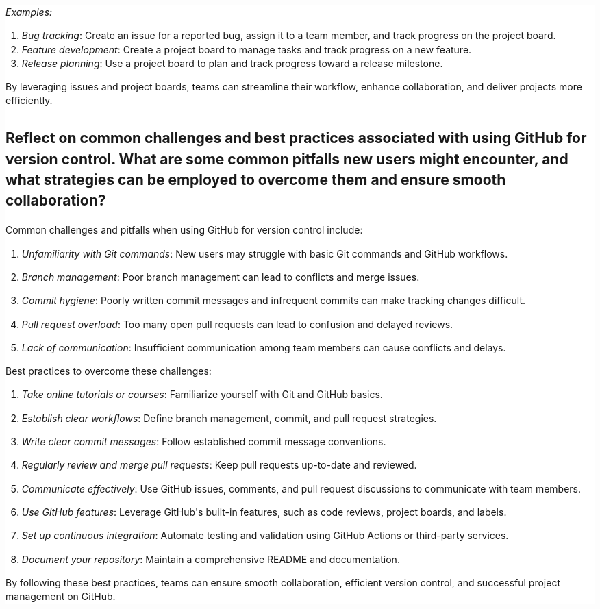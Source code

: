 *Examples:*

1. *Bug tracking*: Create an issue for a reported bug, assign it to a team member, and track progress on the project board.
2. *Feature development*: Create a project board to manage tasks and track progress on a new feature.
3. *Release planning*: Use a project board to plan and track progress toward a release milestone.

By leveraging issues and project boards, teams can streamline their workflow, enhance collaboration, and deliver projects more efficiently.
## Reflect on common challenges and best practices associated with using GitHub for version control. What are some common pitfalls new users might encounter, and what strategies can be employed to overcome them and ensure smooth collaboration?
Common challenges and pitfalls when using GitHub for version control include:

1. _Unfamiliarity with Git commands_: New users may struggle with basic Git commands and GitHub workflows.

2. _Branch management_: Poor branch management can lead to conflicts and merge issues.

3. _Commit hygiene_: Poorly written commit messages and infrequent commits can make tracking changes difficult.

4. _Pull request overload_: Too many open pull requests can lead to confusion and delayed reviews.

5. _Lack of communication_: Insufficient communication among team members can cause conflicts and delays.

Best practices to overcome these challenges:

1. _Take online tutorials or courses_: Familiarize yourself with Git and GitHub basics.

2. _Establish clear workflows_: Define branch management, commit, and pull request strategies.

3. _Write clear commit messages_: Follow established commit message conventions.

4. _Regularly review and merge pull requests_: Keep pull requests up-to-date and reviewed.

5. _Communicate effectively_: Use GitHub issues, comments, and pull request discussions to communicate with team members.

6. _Use GitHub features_: Leverage GitHub's built-in features, such as code reviews, project boards, and labels.

7. _Set up continuous integration_: Automate testing and validation using GitHub Actions or third-party services.

8. _Document your repository_: Maintain a comprehensive README and documentation.

By following these best practices, teams can ensure smooth collaboration, efficient version control, and successful project management on GitHub.

